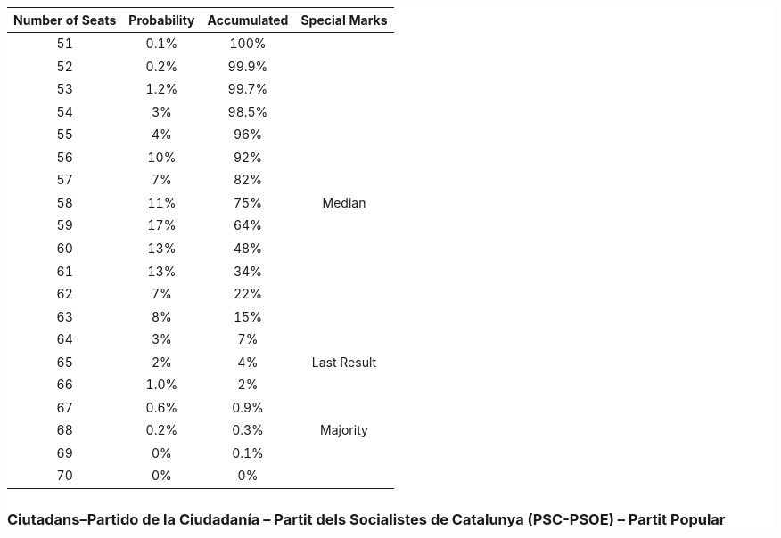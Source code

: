 | Number of Seats | Probability | Accumulated | Special Marks |
|:---------------:|:-----------:|:-----------:|:-------------:|
| 51 | 0.1% | 100% |  |
| 52 | 0.2% | 99.9% |  |
| 53 | 1.2% | 99.7% |  |
| 54 | 3% | 98.5% |  |
| 55 | 4% | 96% |  |
| 56 | 10% | 92% |  |
| 57 | 7% | 82% |  |
| 58 | 11% | 75% | Median |
| 59 | 17% | 64% |  |
| 60 | 13% | 48% |  |
| 61 | 13% | 34% |  |
| 62 | 7% | 22% |  |
| 63 | 8% | 15% |  |
| 64 | 3% | 7% |  |
| 65 | 2% | 4% | Last Result |
| 66 | 1.0% | 2% |  |
| 67 | 0.6% | 0.9% |  |
| 68 | 0.2% | 0.3% | Majority |
| 69 | 0% | 0.1% |  |
| 70 | 0% | 0% |  |

### Ciutadans–Partido de la Ciudadanía – Partit dels Socialistes de Catalunya (PSC-PSOE) – Partit Popular
